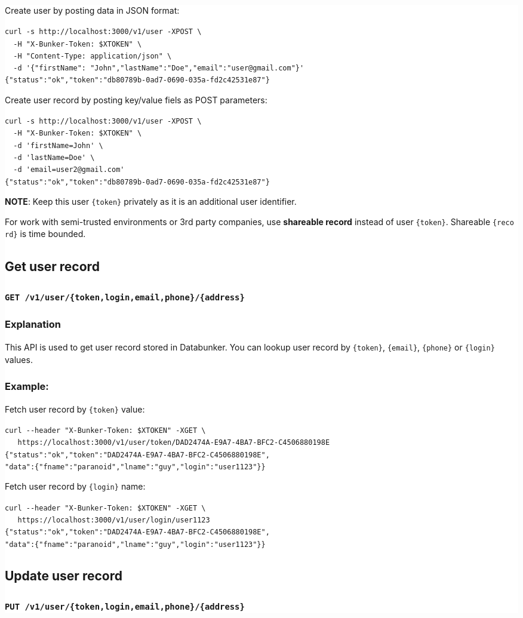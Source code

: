 Create user by posting data in JSON format:

```
curl -s http://localhost:3000/v1/user -XPOST \
  -H "X-Bunker-Token: $XTOKEN" \
  -H "Content-Type: application/json" \
  -d '{"firstName": "John","lastName":"Doe","email":"user@gmail.com"}'
{"status":"ok","token":"db80789b-0ad7-0690-035a-fd2c42531e87"}
```

Create user record by posting key/value fiels as POST parameters:

```
curl -s http://localhost:3000/v1/user -XPOST \
  -H "X-Bunker-Token: $XTOKEN" \
  -d 'firstName=John' \
  -d 'lastName=Doe' \
  -d 'email=user2@gmail.com'
{"status":"ok","token":"db80789b-0ad7-0690-035a-fd2c42531e87"}
```

**NOTE**: Keep this user `{token}` privately as it is an additional user identifier.

For work with semi-trusted environments or 3rd party companies, use **shareable record** instead of 
user `{token}`. Shareable `{record}` is time bounded.


## Get user record
### `GET /v1/user/{token,login,email,phone}/{address}`

### Explanation
This API is used to get user record stored in Databunker. You can lookup user record by `{token}`,
`{email}`, `{phone}` or `{login}` values.

### Example:

Fetch user record by `{token}` value:

```
curl --header "X-Bunker-Token: $XTOKEN" -XGET \
   https://localhost:3000/v1/user/token/DAD2474A-E9A7-4BA7-BFC2-C4506880198E
{"status":"ok","token":"DAD2474A-E9A7-4BA7-BFC2-C4506880198E",
"data":{"fname":"paranoid","lname":"guy","login":"user1123"}}
```

Fetch user record by `{login}` name:

```
curl --header "X-Bunker-Token: $XTOKEN" -XGET \
   https://localhost:3000/v1/user/login/user1123
{"status":"ok","token":"DAD2474A-E9A7-4BA7-BFC2-C4506880198E",
"data":{"fname":"paranoid","lname":"guy","login":"user1123"}}
```


## Update user record
### `PUT /v1/user/{token,login,email,phone}/{address}`
